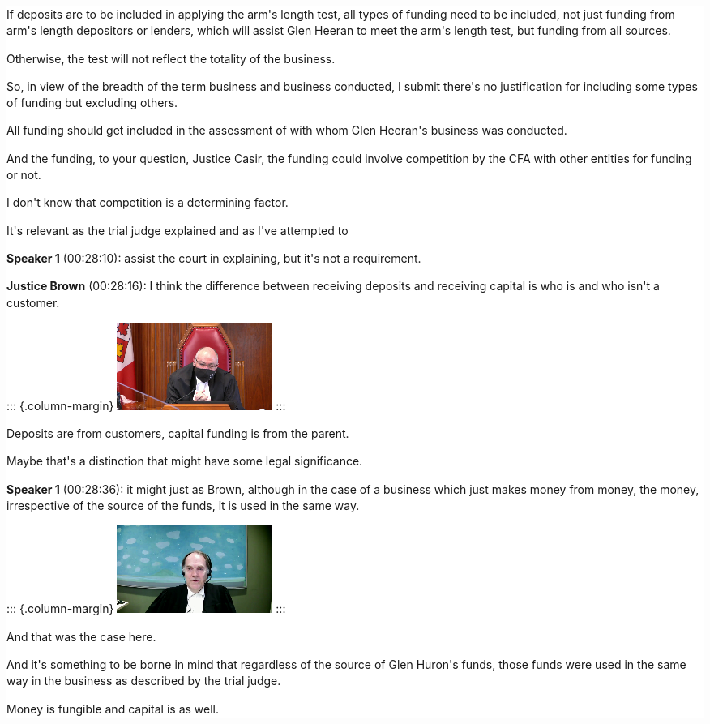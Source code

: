If deposits are to be included in applying the arm's length test, all types of funding need to be included, not just funding from arm's length depositors or lenders, which will assist Glen Heeran to meet the arm's length test, but funding from all sources.

Otherwise, the test will not reflect the totality of the business.

So, in view of the breadth of the term business and business conducted, I submit there's no justification for including some types of funding but excluding others.

All funding should get included in the assessment of with whom Glen Heeran's business was conducted.

And the funding, to your question, Justice Casir, the funding could involve competition by the CFA with other entities for funding or not.

I don't know that competition is a determining factor.

It's relevant as the trial judge explained and as I've attempted to

**Speaker 1** (00:28:10): assist the court in explaining, but it's not a requirement.

**Justice Brown** (00:28:16): I think the difference between receiving deposits and receiving capital is who is and who isn't a customer.

::: {.column-margin}
![](1706.png)
:::

Deposits are from customers, capital funding is from the parent.

Maybe that's a distinction that might have some legal significance.

**Speaker 1** (00:28:36): it might just as Brown, although in the case of a business which just makes money from money, the money, irrespective of the source of the funds, it is used in the same way.

::: {.column-margin}
![](1845.png)
:::

And that was the case here.

And it's something to be borne in mind that regardless of the source of Glen Huron's funds, those funds were used in the same way in the business as described by the trial judge.

Money is fungible and capital is as well.
